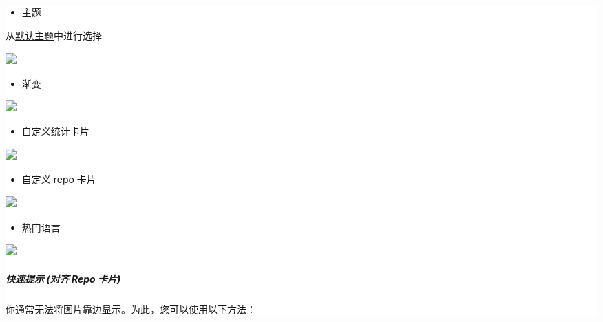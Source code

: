 - 主题

从[默认主题](https://github.com/anuraghazra/github-readme-stats/blob/master/docs/readme_cn.md#主题)中进行选择

[![](https://camo.githubusercontent.com/ffcbbe1dfca600112a808bb11b32f113ebd2bf315c976528d92c57cefcfb4262/68747470733a2f2f6769746875622d726561646d652d73746174732e76657263656c2e6170702f6170693f757365726e616d653d616e7572616768617a72612673686f775f69636f6e733d74727565267468656d653d7261646963616c)](https://camo.githubusercontent.com/ffcbbe1dfca600112a808bb11b32f113ebd2bf315c976528d92c57cefcfb4262/68747470733a2f2f6769746875622d726561646d652d73746174732e76657263656c2e6170702f6170693f757365726e616d653d616e7572616768617a72612673686f775f69636f6e733d74727565267468656d653d7261646963616c)

- 渐变

[![](https://camo.githubusercontent.com/3986fdef016105b2217a0fa57b66c566550e5dfdb27e9bd939211823b9f60f11/68747470733a2f2f6769746875622d726561646d652d73746174732e76657263656c2e6170702f6170693f757365726e616d653d616e7572616768617a72612662675f636f6c6f723d33302c6539363434332c393034653935267469746c655f636f6c6f723d66666626746578745f636f6c6f723d666666)](https://camo.githubusercontent.com/3986fdef016105b2217a0fa57b66c566550e5dfdb27e9bd939211823b9f60f11/68747470733a2f2f6769746875622d726561646d652d73746174732e76657263656c2e6170702f6170693f757365726e616d653d616e7572616768617a72612662675f636f6c6f723d33302c6539363434332c393034653935267469746c655f636f6c6f723d66666626746578745f636f6c6f723d666666)

- 自定义统计卡片

[![](https://camo.githubusercontent.com/e7c29a95a1a41235de85523c5bce85eff442b9eaeb1e126eefd41ddb5a0a3785/68747470733a2f2f6769746875622d726561646d652d73746174732e76657263656c2e6170702f6170692f3f757365726e616d653d616e7572616768617a72612673686f775f69636f6e733d74727565267469746c655f636f6c6f723d6666662669636f6e5f636f6c6f723d37396666393726746578745f636f6c6f723d3966396639662662675f636f6c6f723d313531353135)](https://camo.githubusercontent.com/e7c29a95a1a41235de85523c5bce85eff442b9eaeb1e126eefd41ddb5a0a3785/68747470733a2f2f6769746875622d726561646d652d73746174732e76657263656c2e6170702f6170692f3f757365726e616d653d616e7572616768617a72612673686f775f69636f6e733d74727565267469746c655f636f6c6f723d6666662669636f6e5f636f6c6f723d37396666393726746578745f636f6c6f723d3966396639662662675f636f6c6f723d313531353135)

- 自定义 repo 卡片

[![](https://camo.githubusercontent.com/aaa45ae6d7257960322d83e8c00adf6c94c7ba92a2743feedf6c89e22b7abfda/68747470733a2f2f6769746875622d726561646d652d73746174732e76657263656c2e6170702f6170692f70696e3f757365726e616d653d616e7572616768617a7261267265706f3d6769746875622d726561646d652d7374617473267469746c655f636f6c6f723d6666662669636f6e5f636f6c6f723d66396639663926746578745f636f6c6f723d3966396639662662675f636f6c6f723d313531353135)](https://camo.githubusercontent.com/aaa45ae6d7257960322d83e8c00adf6c94c7ba92a2743feedf6c89e22b7abfda/68747470733a2f2f6769746875622d726561646d652d73746174732e76657263656c2e6170702f6170692f70696e3f757365726e616d653d616e7572616768617a7261267265706f3d6769746875622d726561646d652d7374617473267469746c655f636f6c6f723d6666662669636f6e5f636f6c6f723d66396639663926746578745f636f6c6f723d3966396639662662675f636f6c6f723d313531353135)

- 热门语言

[![](https://camo.githubusercontent.com/fbf4f4aadb79493225ed43d6daca84015eafa94d496ef07bbf723200e12f923c/68747470733a2f2f6769746875622d726561646d652d73746174732e76657263656c2e6170702f6170692f746f702d6c616e67732f3f757365726e616d653d616e7572616768617a7261)](https://github.com/anuraghazra/github-readme-stats)



##### 快速提示 (对齐 Repo 卡片)

你通常无法将图片靠边显示。为此，您可以使用以下方法：
